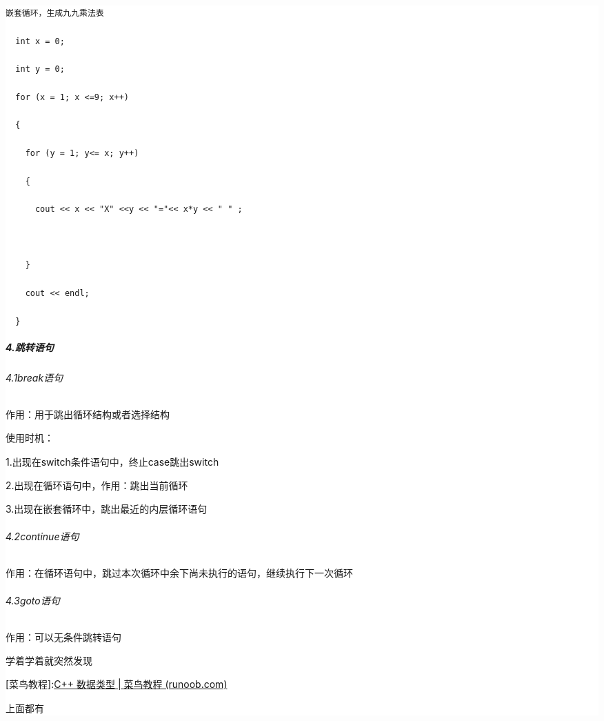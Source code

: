 ```
嵌套循环，生成九九乘法表

  int x = 0;

  int y = 0;

  for (x = 1; x <=9; x++)

  {

​    for (y = 1; y<= x; y++)

​    {

​      cout << x << "X" <<y << "="<< x*y << " " ;

​      

​    }

​    cout << endl;

  }
```



##### 4.跳转语句

###### 4.1break语句

作用：用于跳出循环结构或者选择结构

使用时机：

1.出现在switch条件语句中，终止case跳出switch

2.出现在循环语句中，作用：跳出当前循环

3.出现在嵌套循环中，跳出最近的内层循环语句

###### 4.2continue语句

作用：在循环语句中，跳过本次循环中余下尚未执行的语句，继续执行下一次循环

###### 4.3goto语句

作用：可以无条件跳转语句

学着学着就突然发现

[菜鸟教程]:[C++ 数据类型 | 菜鸟教程 (runoob.com)](https://www.runoob.com/cplusplus/cpp-data-types.html)

上面都有

